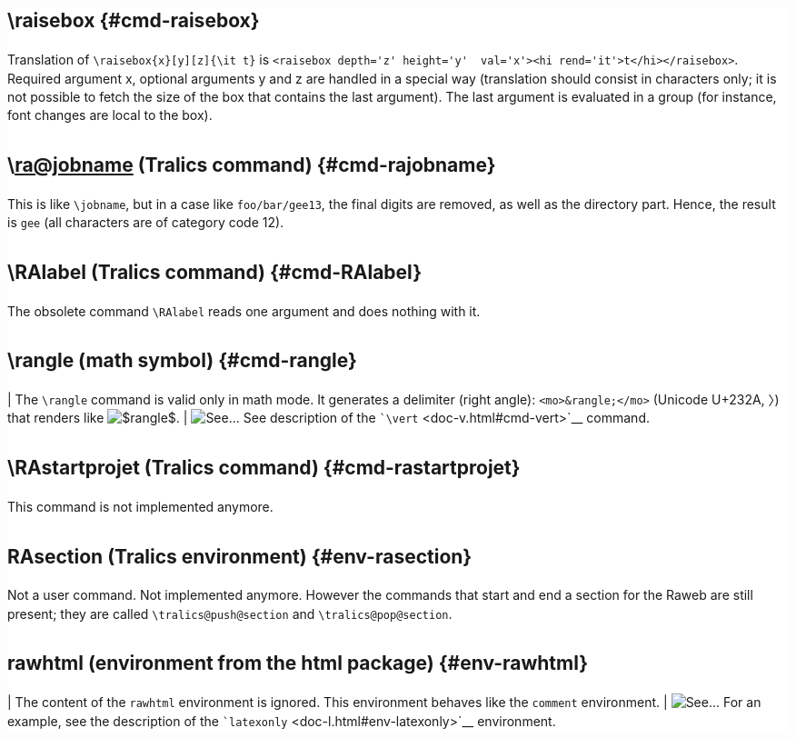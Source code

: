 \\raisebox {#cmd-raisebox}
----------

Translation of `\raisebox{x}[y][z]{\it t}` is
`<raisebox depth='z' height='y'  val='x'><hi rend='it'>t</hi></raisebox>`.
Required argument x, optional arguments y and z are handled in a special
way (translation should consist in characters only; it is not possible
to fetch the size of the box that contains the last argument). The last
argument is evaluated in a group (for instance, font changes are local
to the box).

\\<ra@jobname> (Tralics command) {#cmd-rajobname}
--------------------------------

This is like `\jobname`, but in a case like `foo/bar/gee13`, the final
digits are removed, as well as the directory part. Hence, the result is
`gee` (all characters are of category code 12).

\\RAlabel (Tralics command) {#cmd-RAlabel}
---------------------------

The obsolete command `\RAlabel` reads one argument and does nothing with
it.

\\rangle (math symbol) {#cmd-rangle}
----------------------

| The `\rangle` command is valid only in math mode. It generates a
  delimiter (right angle): `<mo>&rangle;</mo>` (Unicode U+232A, 〉) that
  renders like ![\$rangle\$](/img/img_t_rangle.png).
| ![See\...](/img/AR.png) See description of the `` `\vert ``
  \<doc-v.html\#cmd-vert\>\`\_\_ command.

\\RAstartprojet (Tralics command) {#cmd-rastartprojet}
---------------------------------

This command is not implemented anymore.

RAsection (Tralics environment) {#env-rasection}
-------------------------------

Not a user command. Not implemented anymore. However the commands that
start and end a section for the Raweb are still present; they are called
`\tralics@push@section` and `\tralics@pop@section`.

rawhtml (environment from the html package) {#env-rawhtml}
-------------------------------------------

| The content of the `rawhtml` environment is ignored. This environment
  behaves like the `comment` environment.
| ![See\...](/img/AR.png) For an example, see the description of the
  `` `latexonly `` \<doc-l.html\#env-latexonly\>\`\_\_ environment.
